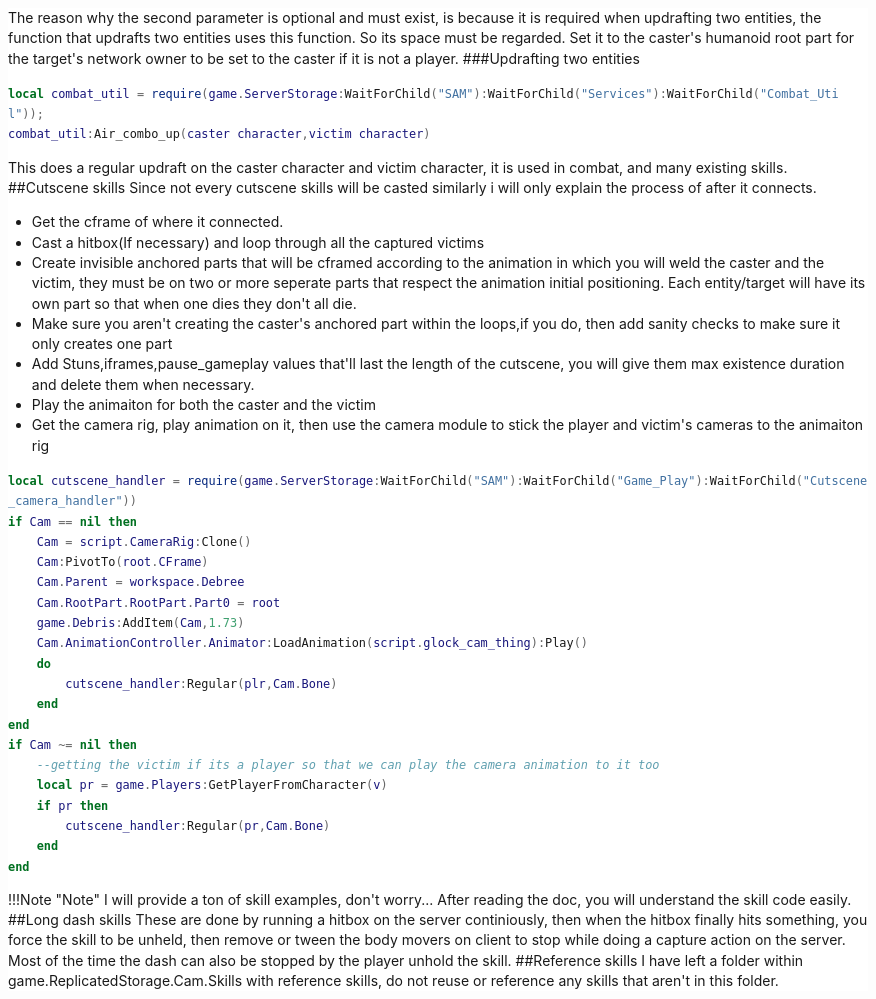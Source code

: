 The reason why the second parameter is optional and must exist, is because it is required when updrafting two entities, the function that updrafts two entities uses this function. So its space must be regarded. Set it to the caster's humanoid root part for the target's network owner to be set to the caster if it is not a player.
###Updrafting two entities
```lua
local combat_util = require(game.ServerStorage:WaitForChild("SAM"):WaitForChild("Services"):WaitForChild("Combat_Util"));
combat_util:Air_combo_up(caster character,victim character)
```
This does a regular updraft on the caster character and victim character, it is used in combat, and many existing skills.
##Cutscene skills
Since not every cutscene skills will be casted similarly i will only explain the process of after it connects.

- Get the cframe of where it connected.
- Cast a hitbox(If necessary) and loop through all the captured victims
- Create invisible anchored parts that will be cframed according to the animation in which you will weld the caster and the victim, they must be on two or more seperate parts that respect the animation initial positioning. Each entity/target will have its own part so that when one dies they don't all die.
- Make sure you aren't creating the caster's anchored part within the loops,if you do, then add sanity checks to make sure it only creates one part
- Add Stuns,iframes,pause_gameplay values that'll last the length of the cutscene, you will give them max existence duration and delete them when necessary.
- Play the animaiton for both the caster and the victim
- Get the camera rig, play animation on it, then use the camera module to stick the player and victim's cameras to the animaiton rig
```lua
local cutscene_handler = require(game.ServerStorage:WaitForChild("SAM"):WaitForChild("Game_Play"):WaitForChild("Cutscene_camera_handler"))
if Cam == nil then
    Cam = script.CameraRig:Clone()
    Cam:PivotTo(root.CFrame)
    Cam.Parent = workspace.Debree
    Cam.RootPart.RootPart.Part0 = root
    game.Debris:AddItem(Cam,1.73)
    Cam.AnimationController.Animator:LoadAnimation(script.glock_cam_thing):Play()
    do
        cutscene_handler:Regular(plr,Cam.Bone)
    end
end
if Cam ~= nil then
    --getting the victim if its a player so that we can play the camera animation to it too
    local pr = game.Players:GetPlayerFromCharacter(v)
    if pr then
        cutscene_handler:Regular(pr,Cam.Bone)
    end
end
```
!!!Note "Note"
    I will provide a ton of skill examples, don't worry... After reading the doc, you will understand the skill code easily.
##Long dash skills
These are done by running a hitbox on the server continiously, then when the hitbox finally hits something, you force the skill to be unheld, then remove or tween the body movers on client to stop while doing a capture action on the server. Most of the time the dash can also be stopped by the player unhold the skill.
##Reference skills
I have left a folder within game.ReplicatedStorage.Cam.Skills with reference skills, do not reuse or reference any skills that aren't in this folder.
<figure markdown="span">
